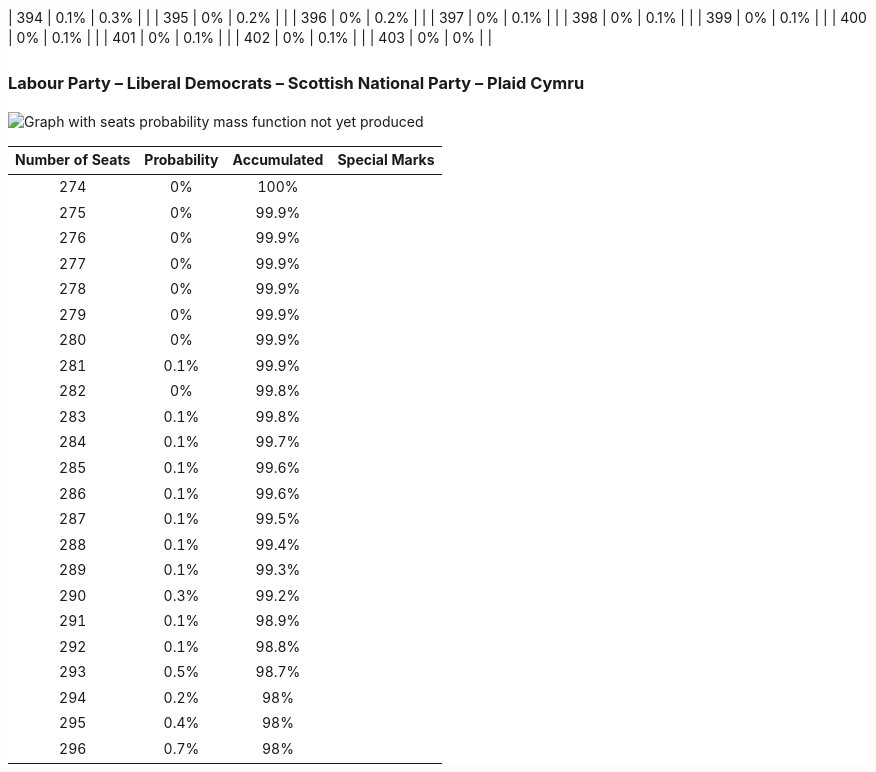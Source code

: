 | 394 | 0.1% | 0.3% |  |
| 395 | 0% | 0.2% |  |
| 396 | 0% | 0.2% |  |
| 397 | 0% | 0.1% |  |
| 398 | 0% | 0.1% |  |
| 399 | 0% | 0.1% |  |
| 400 | 0% | 0.1% |  |
| 401 | 0% | 0.1% |  |
| 402 | 0% | 0.1% |  |
| 403 | 0% | 0% |  |

### Labour Party – Liberal Democrats – Scottish National Party – Plaid Cymru

![Graph with seats probability mass function not yet produced](2018-07-09-KantarPublic-coalitions-seats-pmf-lab–libdem–snp–pc.png "Seats Probability Mass Function")

| Number of Seats | Probability | Accumulated | Special Marks |
|:---------------:|:-----------:|:-----------:|:-------------:|
| 274 | 0% | 100% |  |
| 275 | 0% | 99.9% |  |
| 276 | 0% | 99.9% |  |
| 277 | 0% | 99.9% |  |
| 278 | 0% | 99.9% |  |
| 279 | 0% | 99.9% |  |
| 280 | 0% | 99.9% |  |
| 281 | 0.1% | 99.9% |  |
| 282 | 0% | 99.8% |  |
| 283 | 0.1% | 99.8% |  |
| 284 | 0.1% | 99.7% |  |
| 285 | 0.1% | 99.6% |  |
| 286 | 0.1% | 99.6% |  |
| 287 | 0.1% | 99.5% |  |
| 288 | 0.1% | 99.4% |  |
| 289 | 0.1% | 99.3% |  |
| 290 | 0.3% | 99.2% |  |
| 291 | 0.1% | 98.9% |  |
| 292 | 0.1% | 98.8% |  |
| 293 | 0.5% | 98.7% |  |
| 294 | 0.2% | 98% |  |
| 295 | 0.4% | 98% |  |
| 296 | 0.7% | 98% |  |